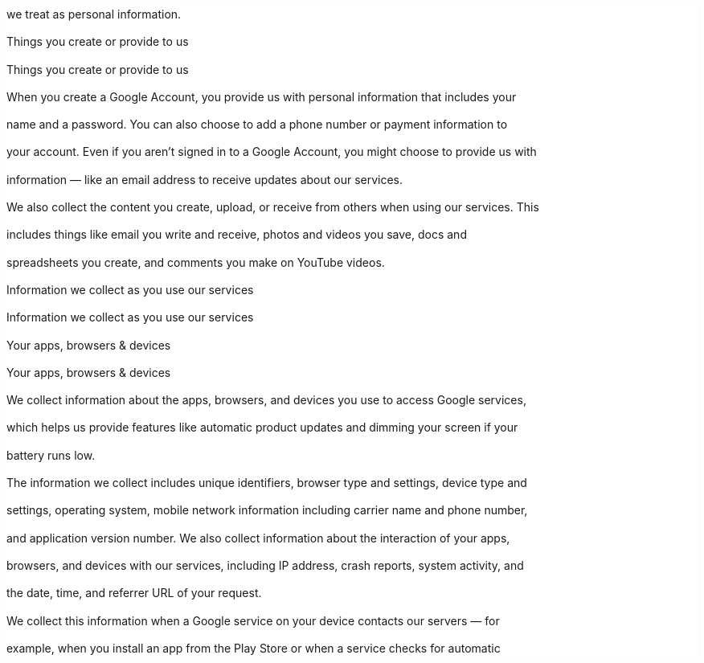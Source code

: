 
we treat as personal information.


Things you create or provide to us


Things you create or provide to us


When you create a Google Account, you provide us with personal information that includes your


name and a password. You can also choose to add a phone number or payment information to


your account. Even if you aren’t signed in to a Google Account, you might choose to provide us with


information — like an email address to receive updates about our services.


We also collect the content you create, upload, or receive from others when using our services. This


includes things like email you write and receive, photos and videos you save, docs and


spreadsheets you create, and comments you make on YouTube videos.


Information we collect as you use our services


Information we collect as you use our services


Your apps, browsers & devices


Your apps, browsers & devices



We collect information about the apps, browsers, and devices you use to access Google services,


which helps us provide features like automatic product updates and dimming your screen if your


battery runs low.


The information we collect includes unique identifiers, browser type and settings, device type and


settings, operating system, mobile network information including carrier name and phone number,


and application version number. We also collect information about the interaction of your apps,


browsers, and devices with our services, including IP address, crash reports, system activity, and


the date, time, and referrer URL of your request.


We collect this information when a Google service on your device contacts our servers — for


example, when you install an app from the Play Store or when a service checks for automatic
